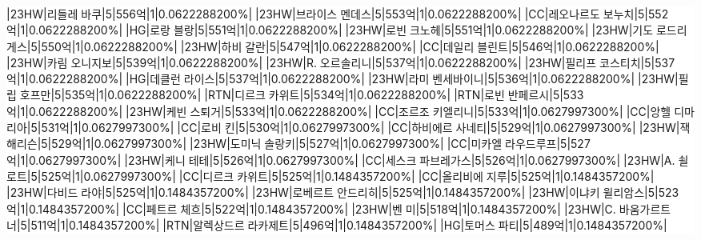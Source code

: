 |23HW|리들레 바쿠|5|556억|1|0.0622288200%|
|23HW|브라이스 멘데스|5|553억|1|0.0622288200%|
|CC|레오나르도 보누치|5|552억|1|0.0622288200%|
|HG|로랑 블랑|5|551억|1|0.0622288200%|
|23HW|로빈 크노헤|5|551억|1|0.0622288200%|
|23HW|기도 로드리게스|5|550억|1|0.0622288200%|
|23HW|하비 갈란|5|547억|1|0.0622288200%|
|CC|데일리 블린트|5|546억|1|0.0622288200%|
|23HW|카림 오니지보|5|539억|1|0.0622288200%|
|23HW|R. 오르솔리니|5|537억|1|0.0622288200%|
|23HW|필리프 코스티치|5|537억|1|0.0622288200%|
|HG|데클런 라이스|5|537억|1|0.0622288200%|
|23HW|라미 벤세바이니|5|536억|1|0.0622288200%|
|23HW|필립 호프만|5|535억|1|0.0622288200%|
|RTN|디르크 카위트|5|534억|1|0.0622288200%|
|RTN|로빈 반페르시|5|533억|1|0.0622288200%|
|23HW|케빈 스퇴거|5|533억|1|0.0622288200%|
|CC|조르조 키엘리니|5|533억|1|0.0627997300%|
|CC|앙헬 디마리아|5|531억|1|0.0627997300%|
|CC|로비 킨|5|530억|1|0.0627997300%|
|CC|하비에르 사네티|5|529억|1|0.0627997300%|
|23HW|잭 해리슨|5|529억|1|0.0627997300%|
|23HW|도미닉 솔랑키|5|527억|1|0.0627997300%|
|CC|미카엘 라우드루프|5|527억|1|0.0627997300%|
|23HW|케니 테테|5|526억|1|0.0627997300%|
|CC|세스크 파브레가스|5|526억|1|0.0627997300%|
|23HW|A. 쇨로트|5|525억|1|0.0627997300%|
|CC|디르크 카위트|5|525억|1|0.1484357200%|
|CC|올리비에 지루|5|525억|1|0.1484357200%|
|23HW|다비드 라야|5|525억|1|0.1484357200%|
|23HW|로베르트 안드리히|5|525억|1|0.1484357200%|
|23HW|이냐키 윌리암스|5|523억|1|0.1484357200%|
|CC|페트르 체흐|5|522억|1|0.1484357200%|
|23HW|벤 미|5|518억|1|0.1484357200%|
|23HW|C. 바움가르트너|5|511억|1|0.1484357200%|
|RTN|알렉상드르 라카제트|5|496억|1|0.1484357200%|
|HG|토머스 파티|5|489억|1|0.1484357200%|